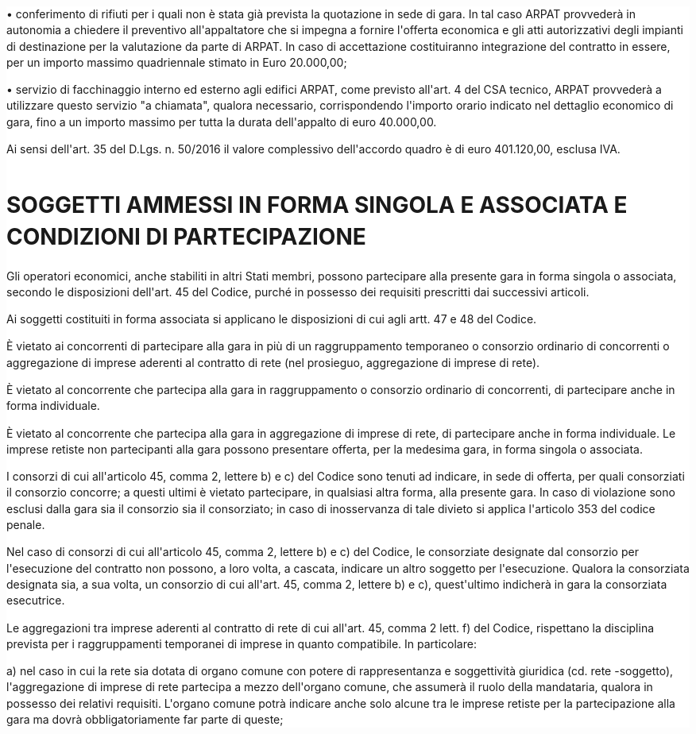 • conferimento di rifiuti per i quali non è stata già prevista la quotazione in sede di gara. In tal caso ARPAT provvederà in autonomia a chiedere il preventivo all'appaltatore che si impegna a fornire l'offerta economica e gli atti autorizzativi degli impianti di destinazione per la valutazione da parte di ARPAT. In caso di accettazione costituiranno integrazione del contratto in essere, per un importo massimo quadriennale stimato in Euro 20.000,00;

• servizio di facchinaggio interno ed esterno agli edifici ARPAT, come previsto all'art. 4 del CSA tecnico, ARPAT provvederà a utilizzare questo servizio "a chiamata", qualora necessario, corrispondendo l'importo orario indicato nel dettaglio economico di gara, fino a un importo massimo per tutta la durata dell'appalto di euro 40.000,00.

Ai sensi dell'art. 35 del D.Lgs. n. 50/2016 il valore complessivo dell'accordo quadro è di euro 401.120,00, esclusa IVA.

# SOGGETTI AMMESSI IN FORMA SINGOLA E ASSOCIATA E CONDIZIONI DI PARTECIPAZIONE
Gli operatori economici, anche stabiliti in altri Stati membri, possono partecipare alla presente gara in forma singola o associata, secondo le disposizioni dell'art. 45 del Codice, purché in possesso dei requisiti prescritti dai successivi articoli.

Ai soggetti costituiti in forma associata si applicano le disposizioni di cui agli artt. 47 e 48 del Codice.

È vietato ai concorrenti di partecipare alla gara in più di un raggruppamento temporaneo o consorzio ordinario di concorrenti o aggregazione di imprese aderenti al contratto di rete (nel prosieguo, aggregazione di imprese di rete).

È vietato al concorrente che partecipa alla gara in raggruppamento o consorzio ordinario di concorrenti, di partecipare anche in forma individuale.

È vietato al concorrente che partecipa alla gara in aggregazione di imprese di rete, di partecipare anche in forma individuale. Le imprese retiste non partecipanti alla gara possono presentare offerta, per la medesima gara, in forma singola o associata.

I consorzi di cui all'articolo 45, comma 2, lettere b) e c) del Codice sono tenuti ad indicare, in sede di offerta, per quali consorziati il consorzio concorre; a questi ultimi è vietato partecipare, in qualsiasi altra forma, alla presente gara. In caso di violazione sono esclusi dalla gara sia il consorzio sia il consorziato; in caso di inosservanza di tale divieto si applica l'articolo 353 del codice penale.

Nel caso di consorzi di cui all'articolo 45, comma 2, lettere b) e c) del Codice, le consorziate designate dal consorzio per l'esecuzione del contratto non possono, a loro volta, a cascata, indicare un altro soggetto per l'esecuzione. Qualora la consorziata designata sia, a sua volta, un consorzio di cui all'art. 45, comma 2, lettere b) e c), quest'ultimo indicherà in gara la consorziata esecutrice.

Le aggregazioni tra imprese aderenti al contratto di rete di cui all'art. 45, comma 2 lett. f) del Codice, rispettano la disciplina prevista per i raggruppamenti temporanei di imprese in quanto compatibile. In particolare:

a) nel caso in cui la rete sia dotata di organo comune con potere di rappresentanza e soggettività giuridica (cd. rete -soggetto), l'aggregazione di imprese di rete partecipa a mezzo dell'organo comune, che assumerà il ruolo della mandataria, qualora in possesso dei relativi requisiti. L'organo comune potrà indicare anche solo alcune tra le imprese retiste per la partecipazione alla gara ma dovrà obbligatoriamente far parte di queste;
